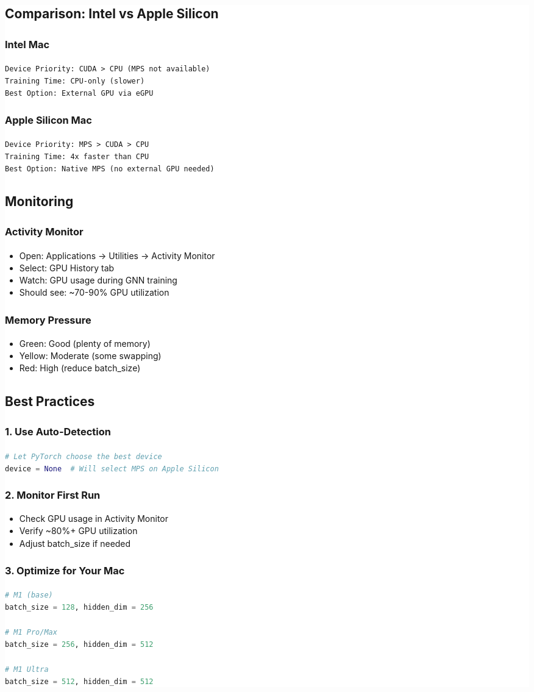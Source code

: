 ```
```

## Comparison: Intel vs Apple Silicon

### Intel Mac
```
Device Priority: CUDA > CPU (MPS not available)
Training Time: CPU-only (slower)
Best Option: External GPU via eGPU
```

### Apple Silicon Mac
```
Device Priority: MPS > CUDA > CPU
Training Time: 4x faster than CPU
Best Option: Native MPS (no external GPU needed)
```

## Monitoring

### Activity Monitor
- Open: Applications → Utilities → Activity Monitor
- Select: GPU History tab
- Watch: GPU usage during GNN training
- Should see: ~70-90% GPU utilization

### Memory Pressure
- Green: Good (plenty of memory)
- Yellow: Moderate (some swapping)
- Red: High (reduce batch_size)

## Best Practices

### 1. Use Auto-Detection
```python
# Let PyTorch choose the best device
device = None  # Will select MPS on Apple Silicon
```

### 2. Monitor First Run
- Check GPU usage in Activity Monitor
- Verify ~80%+ GPU utilization
- Adjust batch_size if needed

### 3. Optimize for Your Mac
```python
# M1 (base)
batch_size = 128, hidden_dim = 256

# M1 Pro/Max
batch_size = 256, hidden_dim = 512

# M1 Ultra
batch_size = 512, hidden_dim = 512
```
